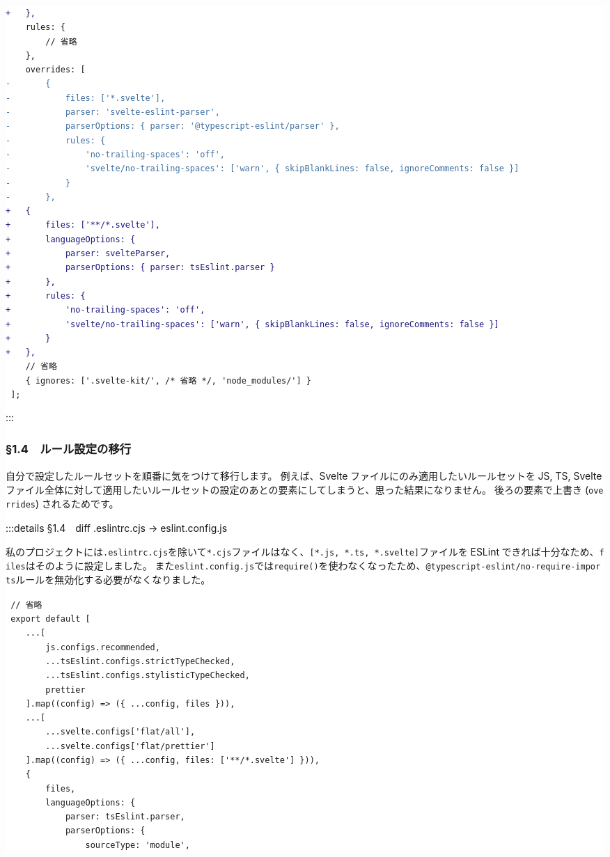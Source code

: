 ```diff js:.eslintrc.cjs → eslint.config.js
+	},
 	rules: {
 		// 省略
 	},
 	overrides: [
-		{
-			files: ['*.svelte'],
-			parser: 'svelte-eslint-parser',
-			parserOptions: { parser: '@typescript-eslint/parser' },
-			rules: {
-				'no-trailing-spaces': 'off',
-				'svelte/no-trailing-spaces': ['warn', { skipBlankLines: false, ignoreComments: false }]
-			}
-		},
+	{
+		files: ['**/*.svelte'],
+		languageOptions: {
+			parser: svelteParser,
+			parserOptions: { parser: tsEslint.parser }
+		},
+		rules: {
+			'no-trailing-spaces': 'off',
+			'svelte/no-trailing-spaces': ['warn', { skipBlankLines: false, ignoreComments: false }]
+		}
+	},
 	// 省略
 	{ ignores: ['.svelte-kit/', /* 省略 */, 'node_modules/'] }
 ];
```

:::

### §1.4　ルール設定の移行

自分で設定したルールセットを順番に気をつけて移行します。
例えば、Svelte ファイルにのみ適用したいルールセットを JS, TS, Svelte ファイル全体に対して適用したいルールセットの設定のあとの要素にしてしまうと、思った結果になりません。
後ろの要素で上書き (`overrides`) されるためです。

:::details §1.4　diff .eslintrc.cjs → eslint.config.js

私のプロジェクトには`.eslintrc.cjs`を除いて`*.cjs`ファイルはなく、`[*.js, *.ts, *.svelte]`ファイルを ESLint できれば十分なため、`files`はそのように設定しました。
また`eslint.config.js`では`require()`を使わなくなったため、`@typescript-eslint/no-require-imports`ルールを無効化する必要がなくなりました。

```diff js:.eslintrc.cjs → eslint.config.js
 // 省略
 export default [
 	...[
 		js.configs.recommended,
 		...tsEslint.configs.strictTypeChecked,
 		...tsEslint.configs.stylisticTypeChecked,
 		prettier
 	].map((config) => ({ ...config, files })),
 	...[
 		...svelte.configs['flat/all'],
 		...svelte.configs['flat/prettier']
 	].map((config) => ({ ...config, files: ['**/*.svelte'] })),
 	{
 		files,
 		languageOptions: {
 			parser: tsEslint.parser,
 			parserOptions: {
 				sourceType: 'module',
```